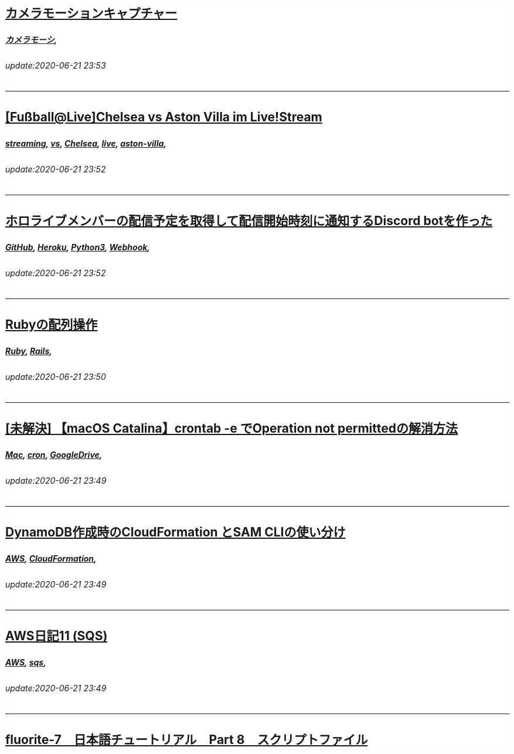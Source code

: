 ## [カメラモーションキャプチャー](https://qiita.com/jinhaaaa/items/f3b333204391218f65ef)
##### [カメラモーシ](https://qiita.com/tags/カメラモーシ), 
###### update:2020-06-21 23:53
---
## [[Fußball@Live]Chelsea vs Aston Villa im Live!Stream](https://qiita.com/Aston-Villa-v-Chelsea-live/items/726f1078c8e87238ffdd)
##### [streaming](https://qiita.com/tags/streaming), [vs](https://qiita.com/tags/vs), [Chelsea](https://qiita.com/tags/Chelsea), [live](https://qiita.com/tags/live), [aston-villa](https://qiita.com/tags/aston-villa), 
###### update:2020-06-21 23:52
---
## [ホロライブメンバーの配信予定を取得して配信開始時刻に通知するDiscord botを作った](https://qiita.com/k0gane_p/items/4796d0e80097f93af656)
##### [GitHub](https://qiita.com/tags/GitHub), [Heroku](https://qiita.com/tags/Heroku), [Python3](https://qiita.com/tags/Python3), [Webhook](https://qiita.com/tags/Webhook), 
###### update:2020-06-21 23:52
---
## [Rubyの配列操作](https://qiita.com/UMlN0/items/de1fe532250b0b7ac995)
##### [Ruby](https://qiita.com/tags/Ruby), [Rails](https://qiita.com/tags/Rails), 
###### update:2020-06-21 23:50
---
## [[未解決] 【macOS Catalina】crontab -e でOperation not permittedの解消方法](https://qiita.com/ymmmtym/items/7fd6286bfb79acb222de)
##### [Mac](https://qiita.com/tags/Mac), [cron](https://qiita.com/tags/cron), [GoogleDrive](https://qiita.com/tags/GoogleDrive), 
###### update:2020-06-21 23:49
---
## [DynamoDB作成時のCloudFormation とSAM CLIの使い分け](https://qiita.com/dmikita/items/bc2019246878e82d1ed1)
##### [AWS](https://qiita.com/tags/AWS), [CloudFormation](https://qiita.com/tags/CloudFormation), 
###### update:2020-06-21 23:49
---
## [AWS日記11 (SQS)](https://qiita.com/tanaka_takurou/items/4e8e4e3320062bfa3a11)
##### [AWS](https://qiita.com/tags/AWS), [sqs](https://qiita.com/tags/sqs), 
###### update:2020-06-21 23:49
---
## [fluorite-7　日本語チュートリアル　Part 8　スクリプトファイル](https://qiita.com/MirrgieRiana/items/d4af50233a37e5d84646)